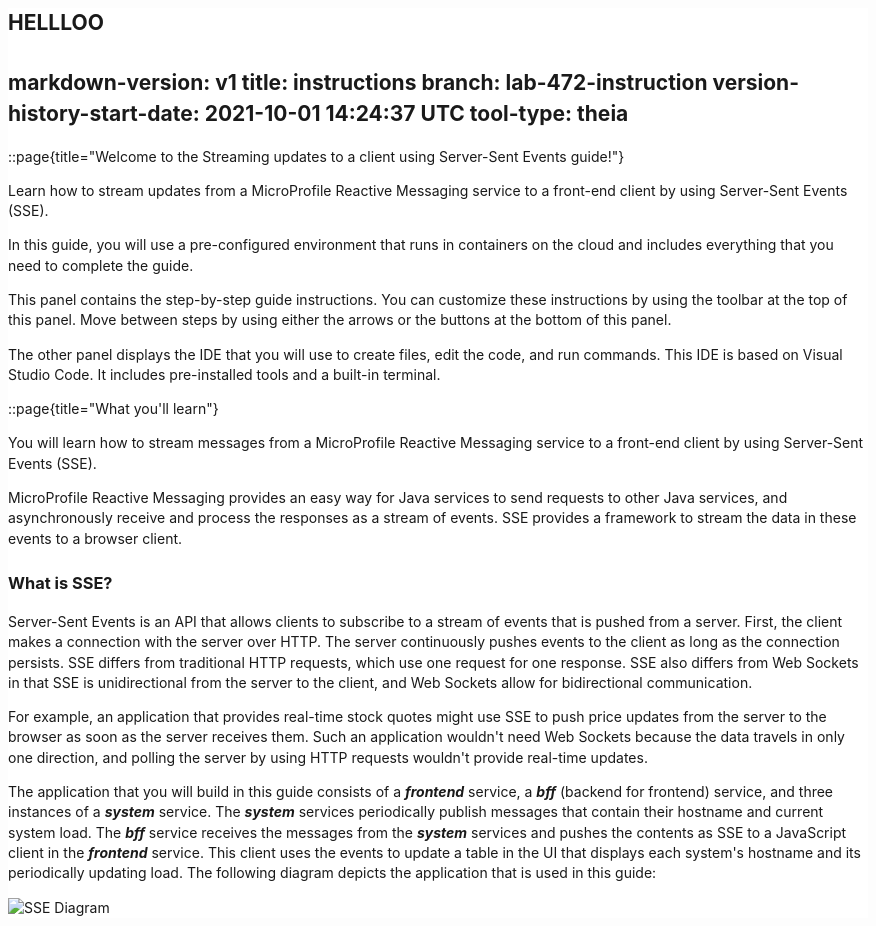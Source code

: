 HELLLOO
---
markdown-version: v1
title: instructions
branch: lab-472-instruction
version-history-start-date: 2021-10-01 14:24:37 UTC
tool-type: theia
---
::page{title="Welcome to the Streaming updates to a client using Server-Sent Events guide!"}

Learn how to stream updates from a MicroProfile Reactive Messaging service to a front-end client by using Server-Sent Events (SSE).

In this guide, you will use a pre-configured environment that runs in containers on the cloud and includes everything that you need to complete the guide.

This panel contains the step-by-step guide instructions. You can customize these instructions by using the toolbar at the top of this panel. Move between steps by using either the arrows or the buttons at the bottom of this panel.

The other panel displays the IDE that you will use to create files, edit the code, and run commands. This IDE is based on Visual Studio Code. It includes pre-installed tools and a built-in terminal.




::page{title="What you'll learn"}

You will learn how to stream messages from a MicroProfile Reactive Messaging service to a front-end client by using Server-Sent Events (SSE).

MicroProfile Reactive Messaging provides an easy way for Java services to send requests to other Java services, and asynchronously receive and process the responses as a stream of events. SSE provides a framework to stream the data in these events to a browser client.

### What is SSE?

Server-Sent Events is an API that allows clients to subscribe to a stream of events that is pushed from a server. First, the client makes a connection with the server over HTTP. The server continuously pushes events to the client as long as the connection persists. SSE differs from traditional HTTP requests, which use one request for one response. SSE also differs from Web Sockets in that SSE is unidirectional from the server to the client, and Web Sockets allow for bidirectional communication.

For example, an application that provides real-time stock quotes might use SSE to push price updates from the server to the browser as soon as the server receives them. Such an application wouldn't need Web Sockets because the data travels in only one direction, and polling the server by using HTTP requests wouldn't provide real-time updates.

The application that you will build in this guide consists of a ***frontend*** service, a ***bff*** (backend for frontend) service, and three instances of a ***system*** service. The ***system*** services periodically publish messages that contain their hostname and current system load. The ***bff*** service receives the messages from the ***system*** services and pushes the contents as SSE to a JavaScript client in the ***frontend*** service. This client uses the events to update a table in the UI that displays each system's hostname and its periodically updating load. The following diagram depicts the application that is used in this guide:

![SSE Diagram](https://raw.githubusercontent.com/OpenLiberty/guide-reactive-messaging-sse/prod/assets/SSE_Diagram.png)
